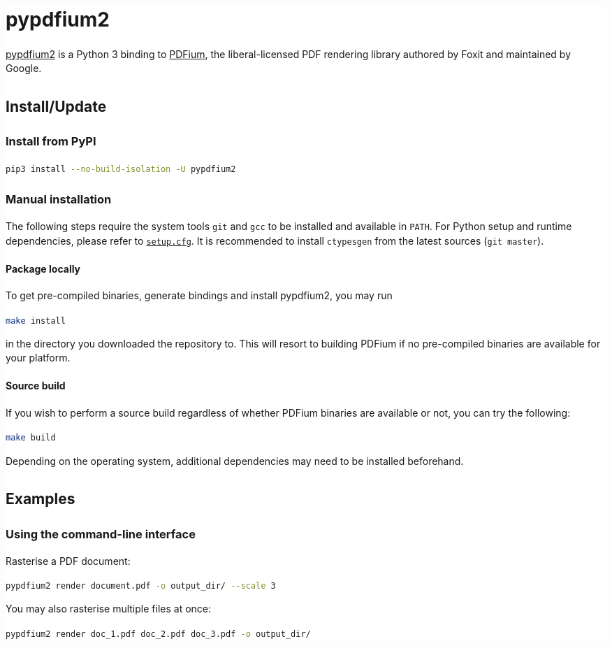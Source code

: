 


# pypdfium2

[pypdfium2](https://github.com/pypdfium2-team/pypdfium2) is a Python 3 binding to [PDFium](https://pdfium.googlesource.com/pdfium/+/refs/heads/main), the liberal-licensed PDF rendering library authored by Foxit and maintained by Google.


## Install/Update

### Install from PyPI

```bash
pip3 install --no-build-isolation -U pypdfium2
```

### Manual installation

The following steps require the system tools `git` and `gcc` to be installed and available in `PATH`.
For Python setup and runtime dependencies, please refer to [`setup.cfg`](./setup.cfg).
It is recommended to install `ctypesgen` from the latest sources (`git master`).

#### Package locally

To get pre-compiled binaries, generate bindings and install pypdfium2, you may run
```bash
make install
```
in the directory you downloaded the repository to. This will resort to building PDFium if no pre-compiled binaries are available for your platform.

#### Source build

If you wish to perform a source build regardless of whether PDFium binaries are available or not, you can try the following:
```bash
make build
```

Depending on the operating system, additional dependencies may need to be installed beforehand.


## Examples

### Using the command-line interface

Rasterise a PDF document:
```bash
pypdfium2 render document.pdf -o output_dir/ --scale 3
```

You may also rasterise multiple files at once:
```bash
pypdfium2 render doc_1.pdf doc_2.pdf doc_3.pdf -o output_dir/
```
